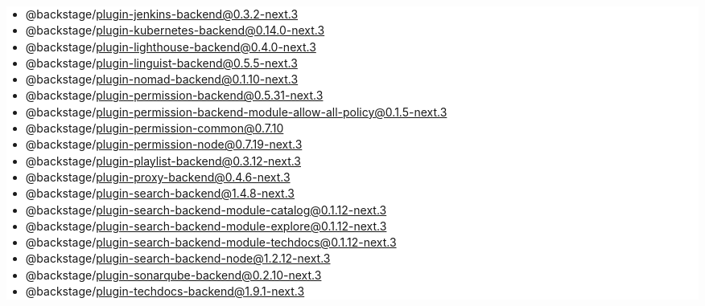   - @backstage/plugin-jenkins-backend@0.3.2-next.3
  - @backstage/plugin-kubernetes-backend@0.14.0-next.3
  - @backstage/plugin-lighthouse-backend@0.4.0-next.3
  - @backstage/plugin-linguist-backend@0.5.5-next.3
  - @backstage/plugin-nomad-backend@0.1.10-next.3
  - @backstage/plugin-permission-backend@0.5.31-next.3
  - @backstage/plugin-permission-backend-module-allow-all-policy@0.1.5-next.3
  - @backstage/plugin-permission-common@0.7.10
  - @backstage/plugin-permission-node@0.7.19-next.3
  - @backstage/plugin-playlist-backend@0.3.12-next.3
  - @backstage/plugin-proxy-backend@0.4.6-next.3
  - @backstage/plugin-search-backend@1.4.8-next.3
  - @backstage/plugin-search-backend-module-catalog@0.1.12-next.3
  - @backstage/plugin-search-backend-module-explore@0.1.12-next.3
  - @backstage/plugin-search-backend-module-techdocs@0.1.12-next.3
  - @backstage/plugin-search-backend-node@1.2.12-next.3
  - @backstage/plugin-sonarqube-backend@0.2.10-next.3
  - @backstage/plugin-techdocs-backend@1.9.1-next.3
